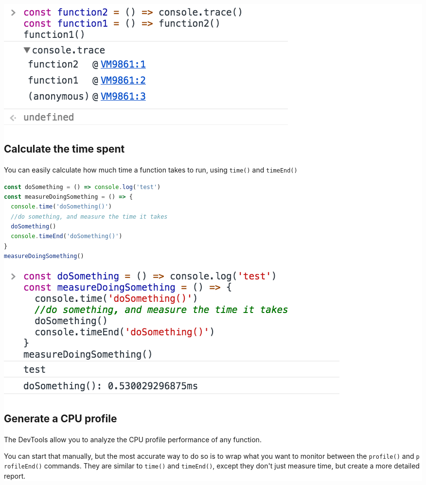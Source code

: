 ![Print stack trace](console-trace.png)

## Calculate the time spent

You can easily calculate how much time a function takes to run, using `time()` and `timeEnd()`

```js
const doSomething = () => console.log('test')
const measureDoingSomething = () => {
  console.time('doSomething()')
  //do something, and measure the time it takes
  doSomething()
  console.timeEnd('doSomething()')
}
measureDoingSomething()
```

![Use console time](console-time.png)

## Generate a CPU profile

The DevTools allow you to analyze the CPU profile performance of any function.

You can start that manually, but the most accurate way to do so is to wrap what you want to monitor between the `profile()` and `profileEnd()` commands. They are similar to `time()` and `timeEnd()`, except they don't just measure time, but create a more detailed report.
